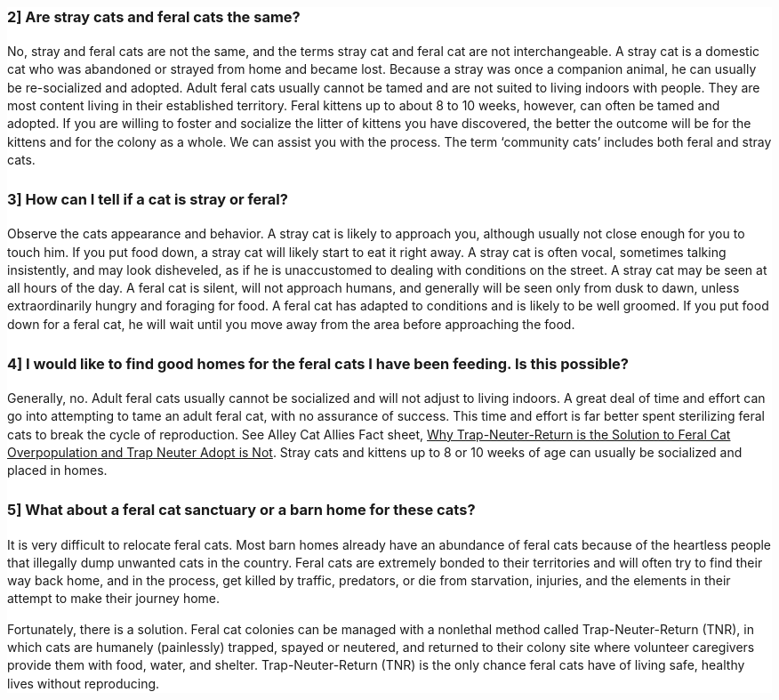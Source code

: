 ### <p><span id="2" class="p3">**2\]** Are stray cats and feral cats the same?</span></p>


<p>No, stray and feral cats are not the same, and the terms stray cat and feral cat are not interchangeable. A stray cat is a domestic cat who was abandoned or strayed from home and became lost. Because a stray was once a companion animal, he can usually be re-socialized and adopted. Adult feral cats usually cannot be tamed and are not suited to living indoors with people. They are most content living in their established territory. Feral kittens up to about 8 to 10 weeks, however, can often be tamed and adopted. If you are willing to foster and socialize the litter of kittens you have discovered, the better the outcome will be for the kittens and for the colony as a whole. We can assist you with the process. The term ‘community cats’ includes both feral and stray cats.</p>

### <p><span id="3" class="p3">**3\]** How can I tell if a cat is stray or feral?</span></p>


<p>Observe the cats appearance and behavior. A stray cat is likely to approach you, although usually not close enough for you to touch him. If you put food down, a stray cat will likely start to eat it right away. A stray cat is often vocal, sometimes talking insistently, and may look disheveled, as if he is unaccustomed to dealing with conditions on the street. A stray cat may be seen at all hours of the day. A feral cat is silent, will not approach humans, and generally will be seen only from dusk to dawn, unless extraordinarily hungry and foraging for food. A feral cat has adapted to conditions and is likely to be well groomed. If you put food down for a feral cat, he will wait until you move away from the area before approaching the food.</p>

### <p><span id="4" class="p3">**4\]** I would like to find good homes for the feral cats I have been feeding. Is this possible?</span></p>


<p>Generally, no. Adult feral cats usually cannot be socialized and will not adjust to living indoors. A great deal of time and effort can go into attempting to tame an adult feral cat, with no assurance of success. This time and effort is far better spent sterilizing feral cats to break the cycle of reproduction. See Alley Cat Allies Fact sheet, <a href="https://www.alleycat.org/resources/why-its-trap-neuter-return-not-trap-neuter-adopt/">Why Trap-Neuter-Return is the Solution to Feral Cat Overpopulation and Trap Neuter Adopt is Not</a>. Stray cats and kittens up to 8 or 10 weeks of age can usually be socialized and placed in homes.</p>

### <p><span id="5" class="p3">**5\]** What about a feral cat sanctuary or a barn home for these cats?</span></p>


<p>It is very difficult to relocate feral cats. Most barn homes already have an abundance of feral cats because of the heartless people that illegally dump unwanted cats in the country. Feral cats are extremely bonded to their territories and will often try to find their way back home, and in the process, get killed by traffic, predators, or die from starvation, injuries, and the elements in their attempt to make their journey home.</p>
<p>Fortunately, there is a solution. Feral cat colonies can be managed with a nonlethal method called Trap-Neuter-Return (TNR), in which cats are humanely (painlessly) trapped, spayed or neutered, and returned to their colony site where volunteer caregivers provide them with food, water, and shelter. Trap-Neuter-Return (TNR) is the only chance feral cats have of living safe, healthy lives without reproducing.</p>
